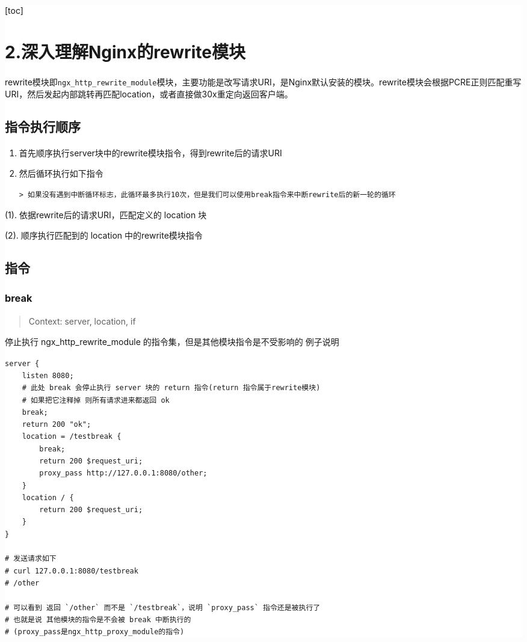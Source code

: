 [toc]



# 2.深入理解Nginx的rewrite模块

rewrite模块即`ngx_http_rewrite_module`模块，主要功能是改写请求URI，是Nginx默认安装的模块。rewrite模块会根据PCRE正则匹配重写URI，然后发起内部跳转再匹配location，或者直接做30x重定向返回客户端。

## 指令执行顺序

1. 首先顺序执行server块中的rewrite模块指令，得到rewrite后的请求URI

2. 然后循环执行如下指令

   ```
   > 如果没有遇到中断循环标志，此循环最多执行10次，但是我们可以使用break指令来中断rewrite后的新一轮的循环
   ```

(1). 依据rewrite后的请求URI，匹配定义的 location 块

(2). 顺序执行匹配到的 location 中的rewrite模块指令

## 指令

### break

> Context: server, location, if

停止执行 ngx_http_rewrite_module 的指令集，但是其他模块指令是不受影响的
例子说明

```
server {
    listen 8080;
    # 此处 break 会停止执行 server 块的 return 指令(return 指令属于rewrite模块)
    # 如果把它注释掉 则所有请求进来都返回 ok
    break;
    return 200 "ok";
    location = /testbreak {
        break;
        return 200 $request_uri;
        proxy_pass http://127.0.0.1:8080/other;
    }
    location / {
        return 200 $request_uri;
    }
}

# 发送请求如下
# curl 127.0.0.1:8080/testbreak
# /other

# 可以看到 返回 `/other` 而不是 `/testbreak`，说明 `proxy_pass` 指令还是被执行了
# 也就是说 其他模块的指令是不会被 break 中断执行的
# (proxy_pass是ngx_http_proxy_module的指令)
```
